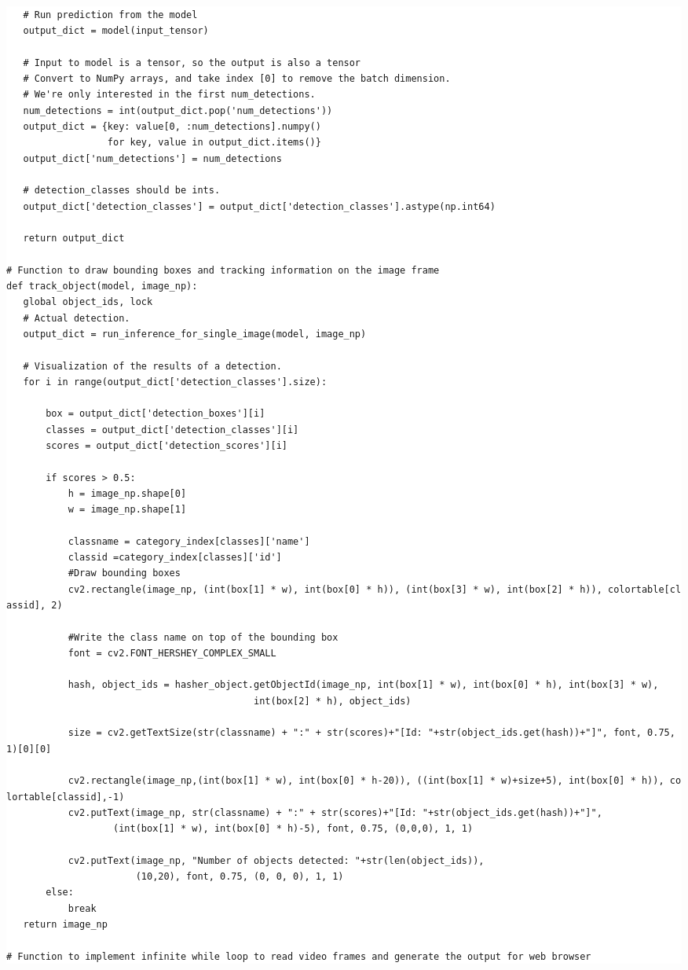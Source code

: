 ```
   # Run prediction from the model
   output_dict = model(input_tensor)

   # Input to model is a tensor, so the output is also a tensor
   # Convert to NumPy arrays, and take index [0] to remove the batch dimension.
   # We're only interested in the first num_detections.
   num_detections = int(output_dict.pop('num_detections'))
   output_dict = {key: value[0, :num_detections].numpy()
                  for key, value in output_dict.items()}
   output_dict['num_detections'] = num_detections

   # detection_classes should be ints.
   output_dict['detection_classes'] = output_dict['detection_classes'].astype(np.int64)

   return output_dict

# Function to draw bounding boxes and tracking information on the image frame
def track_object(model, image_np):
   global object_ids, lock
   # Actual detection.
   output_dict = run_inference_for_single_image(model, image_np)

   # Visualization of the results of a detection.
   for i in range(output_dict['detection_classes'].size):

       box = output_dict['detection_boxes'][i]
       classes = output_dict['detection_classes'][i]
       scores = output_dict['detection_scores'][i]

       if scores > 0.5:
           h = image_np.shape[0]
           w = image_np.shape[1]

           classname = category_index[classes]['name']
           classid =category_index[classes]['id']
           #Draw bounding boxes
           cv2.rectangle(image_np, (int(box[1] * w), int(box[0] * h)), (int(box[3] * w), int(box[2] * h)), colortable[classid], 2)

           #Write the class name on top of the bounding box
           font = cv2.FONT_HERSHEY_COMPLEX_SMALL

           hash, object_ids = hasher_object.getObjectId(image_np, int(box[1] * w), int(box[0] * h), int(box[3] * w),
                                            int(box[2] * h), object_ids)

           size = cv2.getTextSize(str(classname) + ":" + str(scores)+"[Id: "+str(object_ids.get(hash))+"]", font, 0.75, 1)[0][0]

           cv2.rectangle(image_np,(int(box[1] * w), int(box[0] * h-20)), ((int(box[1] * w)+size+5), int(box[0] * h)), colortable[classid],-1)
           cv2.putText(image_np, str(classname) + ":" + str(scores)+"[Id: "+str(object_ids.get(hash))+"]",
                   (int(box[1] * w), int(box[0] * h)-5), font, 0.75, (0,0,0), 1, 1)

           cv2.putText(image_np, "Number of objects detected: "+str(len(object_ids)),
                       (10,20), font, 0.75, (0, 0, 0), 1, 1)
       else:
           break
   return image_np

# Function to implement infinite while loop to read video frames and generate the output for web browser
```
